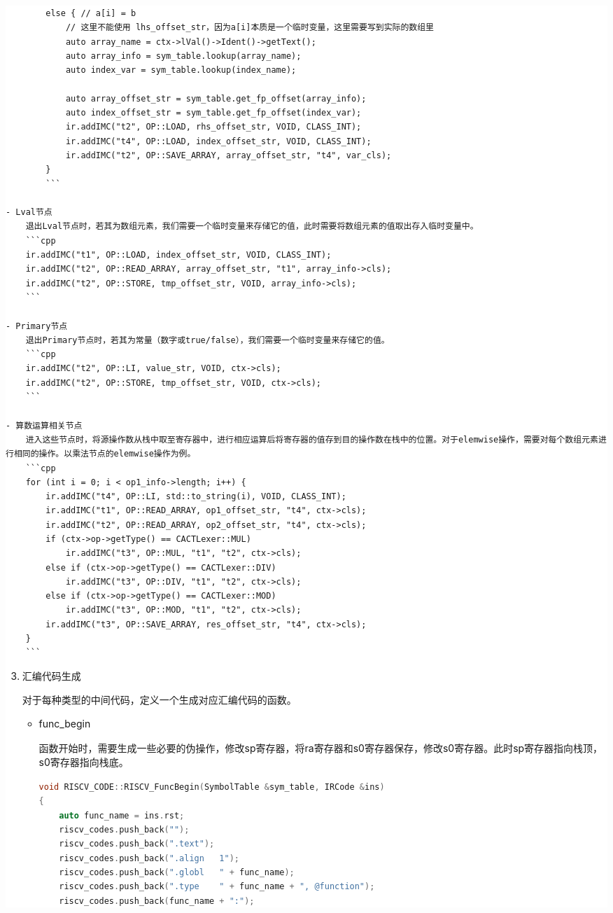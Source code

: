             else { // a[i] = b
                // 这里不能使用 lhs_offset_str，因为a[i]本质是一个临时变量，这里需要写到实际的数组里
                auto array_name = ctx->lVal()->Ident()->getText();
                auto array_info = sym_table.lookup(array_name);
                auto index_var = sym_table.lookup(index_name);

                auto array_offset_str = sym_table.get_fp_offset(array_info);
                auto index_offset_str = sym_table.get_fp_offset(index_var);
                ir.addIMC("t2", OP::LOAD, rhs_offset_str, VOID, CLASS_INT);
                ir.addIMC("t4", OP::LOAD, index_offset_str, VOID, CLASS_INT);
                ir.addIMC("t2", OP::SAVE_ARRAY, array_offset_str, "t4", var_cls);
            }
            ```

    - Lval节点
        退出Lval节点时，若其为数组元素，我们需要一个临时变量来存储它的值，此时需要将数组元素的值取出存入临时变量中。
        ```cpp
        ir.addIMC("t1", OP::LOAD, index_offset_str, VOID, CLASS_INT);
        ir.addIMC("t2", OP::READ_ARRAY, array_offset_str, "t1", array_info->cls);
        ir.addIMC("t2", OP::STORE, tmp_offset_str, VOID, array_info->cls);
        ```

    - Primary节点
        退出Primary节点时，若其为常量（数字或true/false），我们需要一个临时变量来存储它的值。
        ```cpp
        ir.addIMC("t2", OP::LI, value_str, VOID, ctx->cls);
        ir.addIMC("t2", OP::STORE, tmp_offset_str, VOID, ctx->cls);
        ```

    - 算数运算相关节点
        进入这些节点时，将源操作数从栈中取至寄存器中，进行相应运算后将寄存器的值存到目的操作数在栈中的位置。对于elemwise操作，需要对每个数组元素进行相同的操作。以乘法节点的elemwise操作为例。
        ```cpp
        for (int i = 0; i < op1_info->length; i++) {
            ir.addIMC("t4", OP::LI, std::to_string(i), VOID, CLASS_INT);
            ir.addIMC("t1", OP::READ_ARRAY, op1_offset_str, "t4", ctx->cls);
            ir.addIMC("t2", OP::READ_ARRAY, op2_offset_str, "t4", ctx->cls);
            if (ctx->op->getType() == CACTLexer::MUL)
                ir.addIMC("t3", OP::MUL, "t1", "t2", ctx->cls);
            else if (ctx->op->getType() == CACTLexer::DIV)
                ir.addIMC("t3", OP::DIV, "t1", "t2", ctx->cls);
            else if (ctx->op->getType() == CACTLexer::MOD)
                ir.addIMC("t3", OP::MOD, "t1", "t2", ctx->cls);
            ir.addIMC("t3", OP::SAVE_ARRAY, res_offset_str, "t4", ctx->cls);
        }
        ```

3. 汇编代码生成

    对于每种类型的中间代码，定义一个生成对应汇编代码的函数。

    - func_begin

        函数开始时，需要生成一些必要的伪操作，修改sp寄存器，将ra寄存器和s0寄存器保存，修改s0寄存器。此时sp寄存器指向栈顶，s0寄存器指向栈底。
        ```cpp
        void RISCV_CODE::RISCV_FuncBegin(SymbolTable &sym_table, IRCode &ins)
        {
            auto func_name = ins.rst;
            riscv_codes.push_back("");
            riscv_codes.push_back(".text");
            riscv_codes.push_back(".align   1");
            riscv_codes.push_back(".globl   " + func_name);
            riscv_codes.push_back(".type    " + func_name + ", @function");
            riscv_codes.push_back(func_name + ":");
